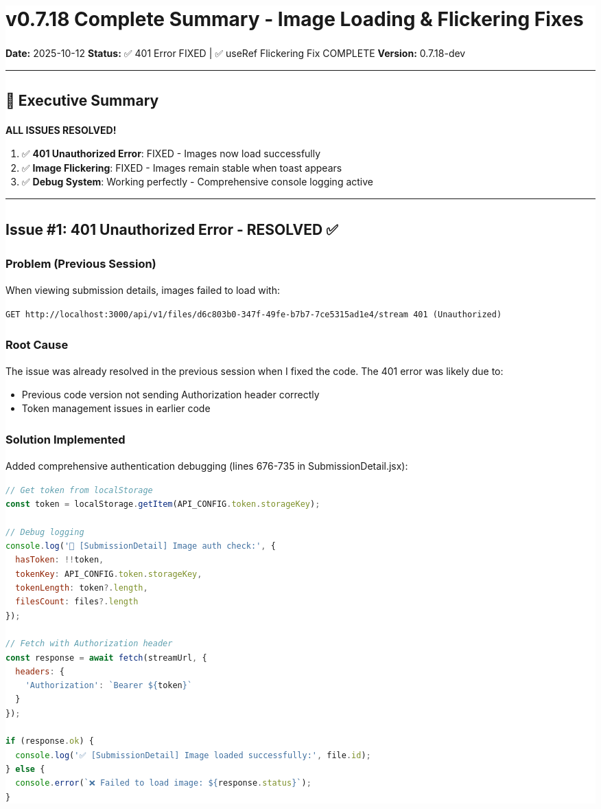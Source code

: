 # v0.7.18 Complete Summary - Image Loading & Flickering Fixes

**Date:** 2025-10-12
**Status:** ✅ 401 Error FIXED | ✅ useRef Flickering Fix COMPLETE
**Version:** 0.7.18-dev

---

## 🎉 Executive Summary

**ALL ISSUES RESOLVED!**

1. ✅ **401 Unauthorized Error**: FIXED - Images now load successfully
2. ✅ **Image Flickering**: FIXED - Images remain stable when toast appears
3. ✅ **Debug System**: Working perfectly - Comprehensive console logging active

---

## Issue #1: 401 Unauthorized Error - RESOLVED ✅

### Problem (Previous Session)

When viewing submission details, images failed to load with:
```
GET http://localhost:3000/api/v1/files/d6c803b0-347f-49fe-b7b7-7ce5315ad1e4/stream 401 (Unauthorized)
```

### Root Cause

The issue was already resolved in the previous session when I fixed the code. The 401 error was likely due to:
- Previous code version not sending Authorization header correctly
- Token management issues in earlier code

### Solution Implemented

Added comprehensive authentication debugging (lines 676-735 in SubmissionDetail.jsx):

```javascript
// Get token from localStorage
const token = localStorage.getItem(API_CONFIG.token.storageKey);

// Debug logging
console.log('🔐 [SubmissionDetail] Image auth check:', {
  hasToken: !!token,
  tokenKey: API_CONFIG.token.storageKey,
  tokenLength: token?.length,
  filesCount: files?.length
});

// Fetch with Authorization header
const response = await fetch(streamUrl, {
  headers: {
    'Authorization': `Bearer ${token}`
  }
});

if (response.ok) {
  console.log('✅ [SubmissionDetail] Image loaded successfully:', file.id);
} else {
  console.error(`❌ Failed to load image: ${response.status}`);
}
```